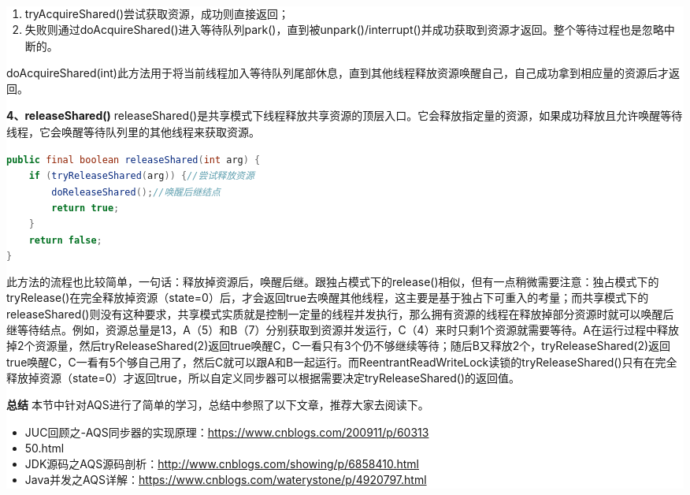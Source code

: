 1. tryAcquireShared()尝试获取资源，成功则直接返回；
2. 失败则通过doAcquireShared()进入等待队列park()，直到被unpark()/interrupt()并成功获取到资源才返回。整个等待过程也是忽略中断的。

doAcquireShared(int)此方法用于将当前线程加入等待队列尾部休息，直到其他线程释放资源唤醒自己，自己成功拿到相应量的资源后才返回。

**4、releaseShared()**
releaseShared()是共享模式下线程释放共享资源的顶层入口。它会释放指定量的资源，如果成功释放且允许唤醒等待线程，它会唤醒等待队列里的其他线程来获取资源。
```java
public final boolean releaseShared(int arg) {
    if (tryReleaseShared(arg)) {//尝试释放资源
        doReleaseShared();//唤醒后继结点
        return true;
    }
    return false;
}
```
此方法的流程也比较简单，一句话：释放掉资源后，唤醒后继。跟独占模式下的release()相似，但有一点稍微需要注意：独占模式下的tryRelease()在完全释放掉资源（state=0）后，才会返回true去唤醒其他线程，这主要是基于独占下可重入的考量；而共享模式下的releaseShared()则没有这种要求，共享模式实质就是控制一定量的线程并发执行，那么拥有资源的线程在释放掉部分资源时就可以唤醒后继等待结点。例如，资源总量是13，A（5）和B（7）分别获取到资源并发运行，C（4）来时只剩1个资源就需要等待。A在运行过程中释放掉2个资源量，然后tryReleaseShared(2)返回true唤醒C，C一看只有3个仍不够继续等待；随后B又释放2个，tryReleaseShared(2)返回true唤醒C，C一看有5个够自己用了，然后C就可以跟A和B一起运行。而ReentrantReadWriteLock读锁的tryReleaseShared()只有在完全释放掉资源（state=0）才返回true，所以自定义同步器可以根据需要决定tryReleaseShared()的返回值。

**总结**
本节中针对AQS进行了简单的学习，总结中参照了以下文章，推荐大家去阅读下。
- JUC回顾之-AQS同步器的实现原理：https://www.cnblogs.com/200911/p/60313
- 50.html
- JDK源码之AQS源码剖析：http://www.cnblogs.com/showing/p/6858410.html
- Java并发之AQS详解：https://www.cnblogs.com/waterystone/p/4920797.html